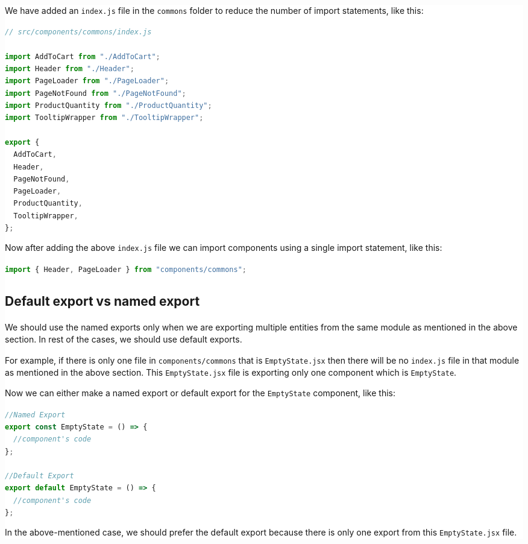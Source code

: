 We have added an `index.js` file in the `commons` folder to reduce the number of import statements, like this:

```js
// src/components/commons/index.js

import AddToCart from "./AddToCart";
import Header from "./Header";
import PageLoader from "./PageLoader";
import PageNotFound from "./PageNotFound";
import ProductQuantity from "./ProductQuantity";
import TooltipWrapper from "./TooltipWrapper";

export {
  AddToCart,
  Header,
  PageNotFound,
  PageLoader,
  ProductQuantity,
  TooltipWrapper,
};
```

Now after adding the above `index.js` file we can import components using a single import statement, like this:

```js
import { Header, PageLoader } from "components/commons";
```

## Default export vs named export

We should use the named exports only when we are exporting multiple entities from the same module as mentioned in the above section. In rest of the cases, we should use default exports.

For example, if there is only one file in `components/commons` that is `EmptyState.jsx` then there will be no `index.js` file in that module as mentioned in the above section. This `EmptyState.jsx` file is exporting only one component which is `EmptyState`.

Now we can either make a named export or default export for the `EmptyState` component, like this:

```js
//Named Export
export const EmptyState = () => {
  //component's code
};

//Default Export
export default EmptyState = () => {
  //component's code
};
```

In the above-mentioned case, we should prefer the default export because there is only one export from this `EmptyState.jsx` file.

